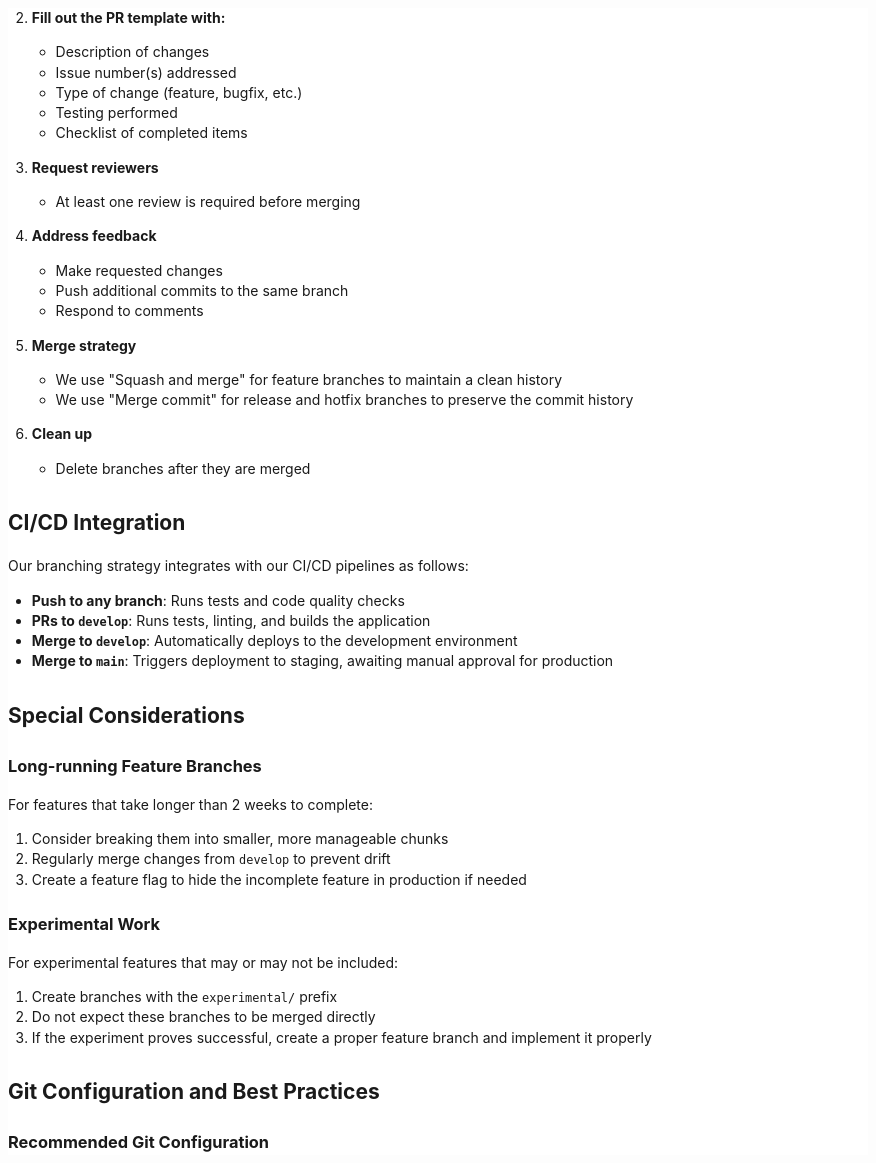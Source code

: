 2. **Fill out the PR template with:**
   - Description of changes
   - Issue number(s) addressed
   - Type of change (feature, bugfix, etc.)
   - Testing performed
   - Checklist of completed items

3. **Request reviewers**
   - At least one review is required before merging

4. **Address feedback**
   - Make requested changes
   - Push additional commits to the same branch
   - Respond to comments

5. **Merge strategy**
   - We use "Squash and merge" for feature branches to maintain a clean history
   - We use "Merge commit" for release and hotfix branches to preserve the commit history

6. **Clean up**
   - Delete branches after they are merged

## CI/CD Integration

Our branching strategy integrates with our CI/CD pipelines as follows:

- **Push to any branch**: Runs tests and code quality checks
- **PRs to `develop`**: Runs tests, linting, and builds the application
- **Merge to `develop`**: Automatically deploys to the development environment
- **Merge to `main`**: Triggers deployment to staging, awaiting manual approval for production

## Special Considerations

### Long-running Feature Branches

For features that take longer than 2 weeks to complete:

1. Consider breaking them into smaller, more manageable chunks
2. Regularly merge changes from `develop` to prevent drift
3. Create a feature flag to hide the incomplete feature in production if needed

### Experimental Work

For experimental features that may or may not be included:

1. Create branches with the `experimental/` prefix
2. Do not expect these branches to be merged directly
3. If the experiment proves successful, create a proper feature branch and implement it properly

## Git Configuration and Best Practices

### Recommended Git Configuration
